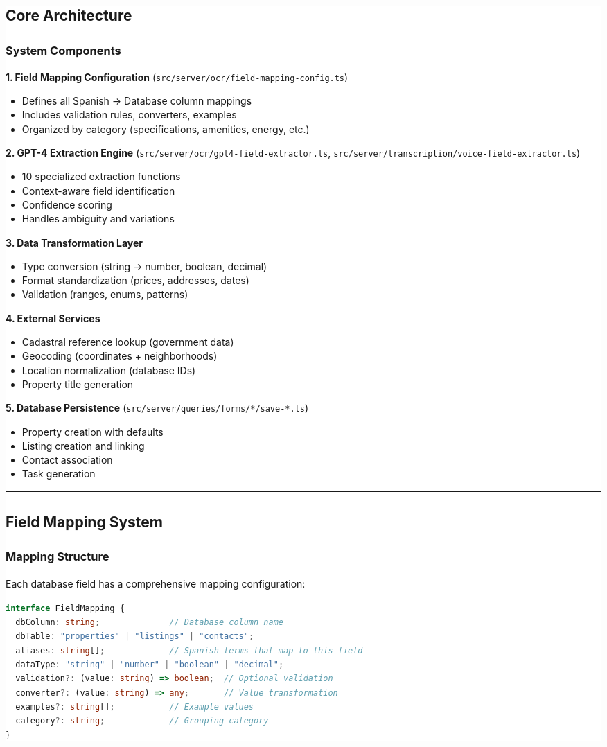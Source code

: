 
## Core Architecture

### System Components

**1. Field Mapping Configuration** (`src/server/ocr/field-mapping-config.ts`)
- Defines all Spanish → Database column mappings
- Includes validation rules, converters, examples
- Organized by category (specifications, amenities, energy, etc.)

**2. GPT-4 Extraction Engine** (`src/server/ocr/gpt4-field-extractor.ts`, `src/server/transcription/voice-field-extractor.ts`)
- 10 specialized extraction functions
- Context-aware field identification
- Confidence scoring
- Handles ambiguity and variations

**3. Data Transformation Layer**
- Type conversion (string → number, boolean, decimal)
- Format standardization (prices, addresses, dates)
- Validation (ranges, enums, patterns)

**4. External Services**
- Cadastral reference lookup (government data)
- Geocoding (coordinates + neighborhoods)
- Location normalization (database IDs)
- Property title generation

**5. Database Persistence** (`src/server/queries/forms/*/save-*.ts`)
- Property creation with defaults
- Listing creation and linking
- Contact association
- Task generation

---

## Field Mapping System

### Mapping Structure

Each database field has a comprehensive mapping configuration:

```typescript
interface FieldMapping {
  dbColumn: string;              // Database column name
  dbTable: "properties" | "listings" | "contacts";
  aliases: string[];             // Spanish terms that map to this field
  dataType: "string" | "number" | "boolean" | "decimal";
  validation?: (value: string) => boolean;  // Optional validation
  converter?: (value: string) => any;       // Value transformation
  examples?: string[];           // Example values
  category?: string;             // Grouping category
}
```

